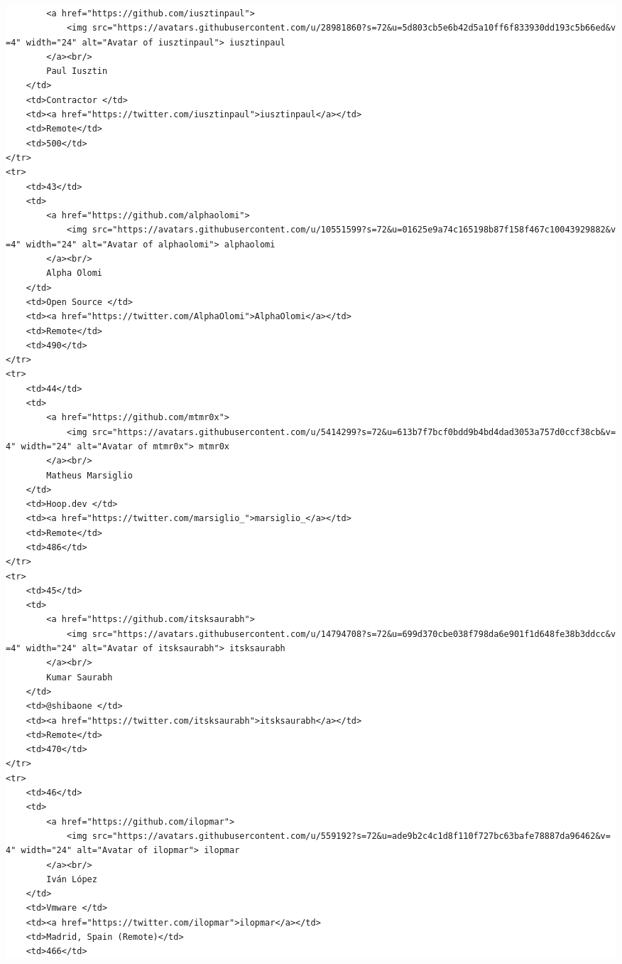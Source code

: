 			<a href="https://github.com/iusztinpaul">
				<img src="https://avatars.githubusercontent.com/u/28981860?s=72&u=5d803cb5e6b42d5a10ff6f833930dd193c5b66ed&v=4" width="24" alt="Avatar of iusztinpaul"> iusztinpaul
			</a><br/>
			Paul Iusztin
		</td>
		<td>Contractor </td>
		<td><a href="https://twitter.com/iusztinpaul">iusztinpaul</a></td>
		<td>Remote</td>
		<td>500</td>
	</tr>
	<tr>
		<td>43</td>
		<td>
			<a href="https://github.com/alphaolomi">
				<img src="https://avatars.githubusercontent.com/u/10551599?s=72&u=01625e9a74c165198b87f158f467c10043929882&v=4" width="24" alt="Avatar of alphaolomi"> alphaolomi
			</a><br/>
			Alpha Olomi
		</td>
		<td>Open Source </td>
		<td><a href="https://twitter.com/AlphaOlomi">AlphaOlomi</a></td>
		<td>Remote</td>
		<td>490</td>
	</tr>
	<tr>
		<td>44</td>
		<td>
			<a href="https://github.com/mtmr0x">
				<img src="https://avatars.githubusercontent.com/u/5414299?s=72&u=613b7f7bcf0bdd9b4bd4dad3053a757d0ccf38cb&v=4" width="24" alt="Avatar of mtmr0x"> mtmr0x
			</a><br/>
			Matheus Marsiglio
		</td>
		<td>Hoop.dev </td>
		<td><a href="https://twitter.com/marsiglio_">marsiglio_</a></td>
		<td>Remote</td>
		<td>486</td>
	</tr>
	<tr>
		<td>45</td>
		<td>
			<a href="https://github.com/itsksaurabh">
				<img src="https://avatars.githubusercontent.com/u/14794708?s=72&u=699d370cbe038f798da6e901f1d648fe38b3ddcc&v=4" width="24" alt="Avatar of itsksaurabh"> itsksaurabh
			</a><br/>
			Kumar Saurabh
		</td>
		<td>@shibaone </td>
		<td><a href="https://twitter.com/itsksaurabh">itsksaurabh</a></td>
		<td>Remote</td>
		<td>470</td>
	</tr>
	<tr>
		<td>46</td>
		<td>
			<a href="https://github.com/ilopmar">
				<img src="https://avatars.githubusercontent.com/u/559192?s=72&u=ade9b2c4c1d8f110f727bc63bafe78887da96462&v=4" width="24" alt="Avatar of ilopmar"> ilopmar
			</a><br/>
			Iván López
		</td>
		<td>Vmware </td>
		<td><a href="https://twitter.com/ilopmar">ilopmar</a></td>
		<td>Madrid, Spain (Remote)</td>
		<td>466</td>